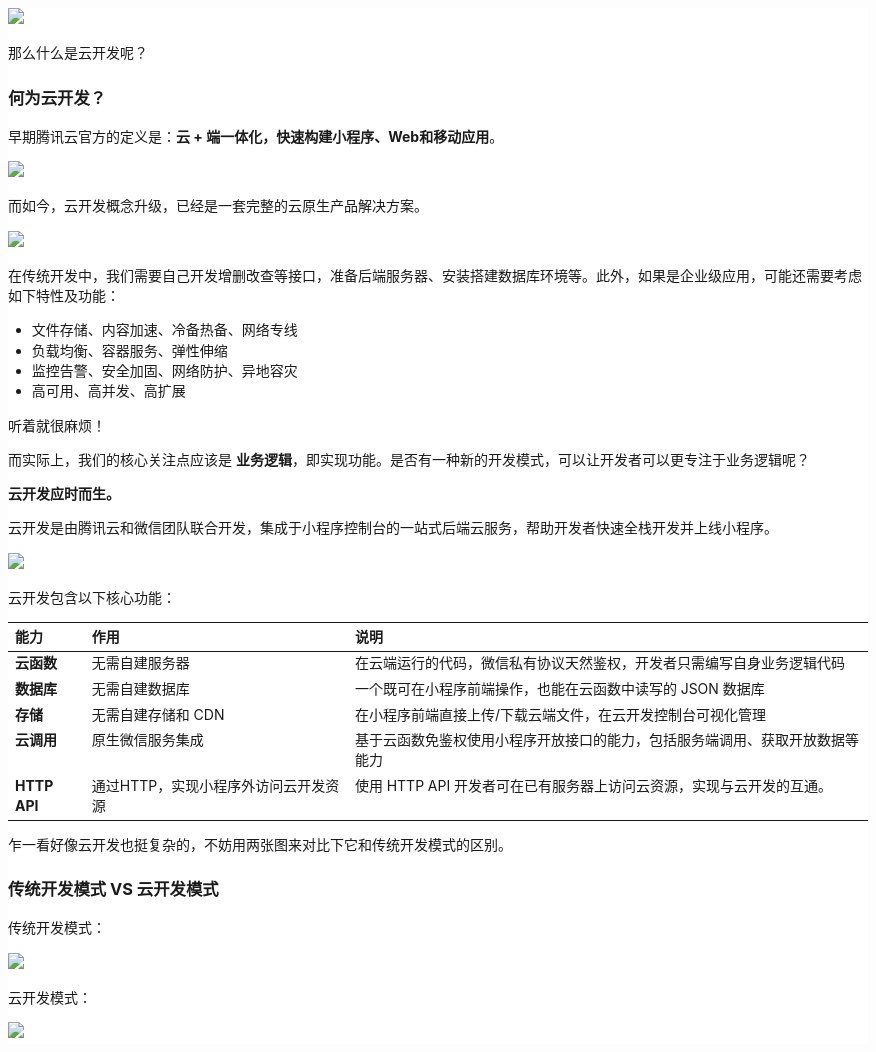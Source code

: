![](https://pic.yupi.icu/5563/202311031028374.jpeg)

那么什么是云开发呢？

### 何为云开发？

早期腾讯云官方的定义是：**云 + 端一体化，快速构建小程序、Web和移动应用**。

![](https://pic.yupi.icu/5563/202311031028052.png)

而如今，云开发概念升级，已经是一套完整的云原生产品解决方案。

![](https://pic.yupi.icu/5563/202311031028186.png)

在传统开发中，我们需要自己开发增删改查等接口，准备后端服务器、安装搭建数据库环境等。此外，如果是企业级应用，可能还需要考虑如下特性及功能：

- 文件存储、内容加速、冷备热备、网络专线
- 负载均衡、容器服务、弹性伸缩
- 监控告警、安全加固、网络防护、异地容灾
- 高可用、高并发、高扩展

听着就很麻烦！

而实际上，我们的核心关注点应该是 **业务逻辑**，即实现功能。是否有一种新的开发模式，可以让开发者可以更专注于业务逻辑呢？

**云开发应时而生。**

云开发是由腾讯云和微信团队联合开发，集成于小程序控制台的一站式后端云服务，帮助开发者快速全栈开发并上线小程序。

![](https://pic.yupi.icu/5563/202311031028373.png)

云开发包含以下核心功能：

| **能力**     | **作用**                             | **说明**                                                     |
| :----------- | :----------------------------------- | :----------------------------------------------------------- |
| **云函数**   | 无需自建服务器                       | 在云端运行的代码，微信私有协议天然鉴权，开发者只需编写自身业务逻辑代码 |
| **数据库**   | 无需自建数据库                       | 一个既可在小程序前端操作，也能在云函数中读写的  JSON 数据库  |
| **存储**     | 无需自建存储和  CDN                  | 在小程序前端直接上传/下载云端文件，在云开发控制台可视化管理  |
| **云调用**   | 原生微信服务集成                     | 基于云函数免鉴权使用小程序开放接口的能力，包括服务端调用、获取开放数据等能力 |
| **HTTP API** | 通过HTTP，实现小程序外访问云开发资源 | 使用  HTTP API 开发者可在已有服务器上访问云资源，实现与云开发的互通。 |

乍一看好像云开发也挺复杂的，不妨用两张图来对比下它和传统开发模式的区别。

### 传统开发模式 VS 云开发模式

传统开发模式：

![](https://pic.yupi.icu/5563/202311031028245.png)

云开发模式：

![](https://pic.yupi.icu/5563/202311031028527.png)
